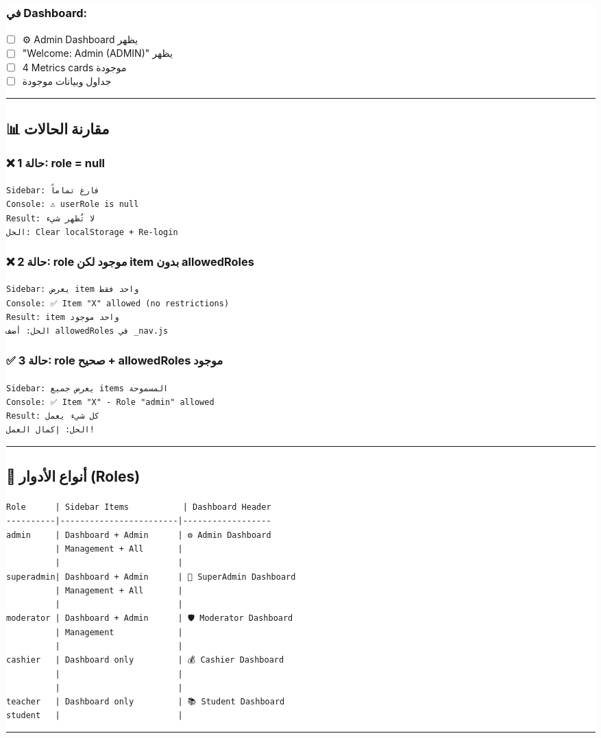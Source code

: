 ### في Dashboard:
- [ ] ⚙️ Admin Dashboard يظهر
- [ ] "Welcome: Admin (ADMIN)" يظهر
- [ ] 4 Metrics cards موجودة
- [ ] جداول وبيانات موجودة

---

## 📊 مقارنة الحالات

### ❌ حالة 1: role = null
```
Sidebar: فارغ تماماً
Console: ⚠️ userRole is null
Result: لا تُظهر شيء
الحل: Clear localStorage + Re-login
```

### ❌ حالة 2: role موجود لكن item بدون allowedRoles
```
Sidebar: يعرض item واحد فقط
Console: ✅ Item "X" allowed (no restrictions)
Result: item واحد موجود
الحل: أضف allowedRoles في _nav.js
```

### ✅ حالة 3: role صحيح + allowedRoles موجود
```
Sidebar: يعرض جميع items المسموحة
Console: ✅ Item "X" - Role "admin" allowed
Result: كل شيء يعمل
الحل: إكمال العمل!
```

---

## 🎯 أنواع الأدوار (Roles)

```
Role      | Sidebar Items           | Dashboard Header
----------|------------------------|------------------
admin     | Dashboard + Admin      | ⚙️ Admin Dashboard
          | Management + All       | 
          |                        | 
superadmin| Dashboard + Admin      | 👑 SuperAdmin Dashboard
          | Management + All       |
          |                        |
moderator | Dashboard + Admin      | 🛡️ Moderator Dashboard
          | Management             |
          |                        |
cashier   | Dashboard only         | 💰 Cashier Dashboard
          |                        |
          |                        |
teacher   | Dashboard only         | 📚 Student Dashboard
student   |                        |
```

---